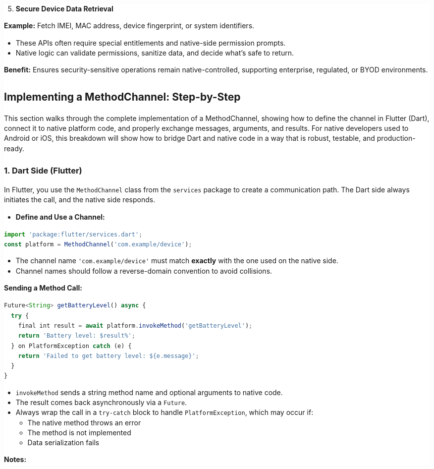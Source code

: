 5. **Secure Device Data Retrieval** 

**Example:** Fetch IMEI, MAC address, device fingerprint, or system identifiers.

* These APIs often require special entitlements and native-side permission prompts.  
* Native logic can validate permissions, sanitize data, and decide what’s safe to return.

**Benefit:** Ensures security-sensitive operations remain native-controlled, supporting enterprise, regulated, or BYOD environments.


## Implementing a MethodChannel: Step-by-Step

This section walks through the complete implementation of a MethodChannel, showing how to define the channel in Flutter (Dart), connect it to native platform code, and properly exchange messages, arguments, and results. For native developers used to Android or iOS, this breakdown will show how to bridge Dart and native code in a way that is robust, testable, and production-ready.



### 1. Dart Side (Flutter)

In Flutter, you use the `MethodChannel` class from the `services` package to create a communication path. The Dart side always initiates the call, and the native side responds.

- **Define and Use a Channel:**

```js
import 'package:flutter/services.dart';
const platform = MethodChannel('com.example/device');
```

* The channel name `'com.example/device'` must match **exactly** with the one used on the native side.  
* Channel names should follow a reverse-domain convention to avoid collisions.

**Sending a Method Call:** 

```js
Future<String> getBatteryLevel() async {
  try {
    final int result = await platform.invokeMethod('getBatteryLevel');
    return 'Battery level: $result%';
  } on PlatformException catch (e) {
    return 'Failed to get battery level: ${e.message}';
  }
}
```

* `invokeMethod` sends a string method name and optional arguments to native code.  
* The result comes back asynchronously via a `Future`.  
* Always wrap the call in a `try-catch` block to handle `PlatformException`, which may occur if:  
  * The native method throws an error  
  * The method is not implemented  
  * Data serialization fails

**Notes:** 
